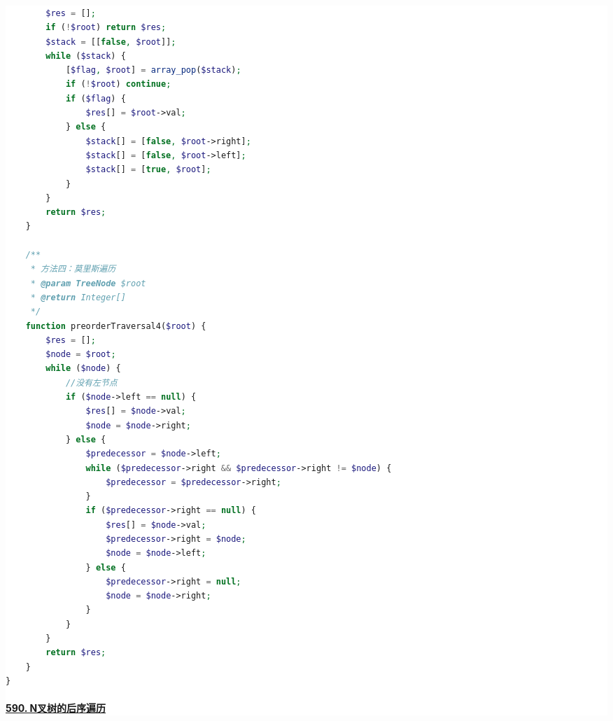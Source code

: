 ```php
        $res = [];
        if (!$root) return $res;
        $stack = [[false, $root]];
        while ($stack) {
            [$flag, $root] = array_pop($stack);
            if (!$root) continue;
            if ($flag) {
                $res[] = $root->val;
            } else {
                $stack[] = [false, $root->right];
                $stack[] = [false, $root->left];
                $stack[] = [true, $root];
            }
        }
        return $res;
    }
    
    /**
     * 方法四：莫里斯遍历
     * @param TreeNode $root
     * @return Integer[]
     */
    function preorderTraversal4($root) {
        $res = [];
        $node = $root;
        while ($node) {
            //没有左节点
            if ($node->left == null) {
                $res[] = $node->val;
                $node = $node->right;
            } else {
                $predecessor = $node->left;
                while ($predecessor->right && $predecessor->right != $node) {
                    $predecessor = $predecessor->right;
                }
                if ($predecessor->right == null) {
                 	$res[] = $node->val;
                    $predecessor->right = $node;
                    $node = $node->left;
                } else {
                    $predecessor->right = null;
                    $node = $node->right;
                }
            }
        }
        return $res;
    }
}
```

#### [590. N叉树的后序遍历](https://leetcode-cn.com/problems/n-ary-tree-postorder-traversal/)
